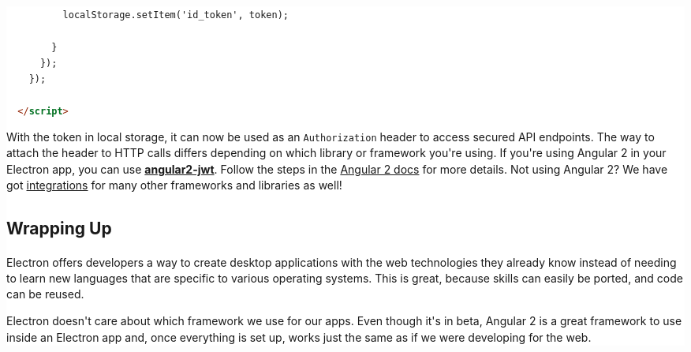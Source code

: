 ```html
          localStorage.setItem('id_token', token);

        }
      });
    });

  </script>
```

With the token in local storage, it can now be used as an `Authorization` header to access secured API endpoints. The way to attach the header to HTTP calls differs depending on which library or framework you're using. If you're using Angular 2 in your Electron app, you can use **[angular2-jwt](https://www.npmjs.com/package/angular2-jwt)**. Follow the steps in the [Angular 2 docs](https://auth0.com/docs/quickstart/spa/angular2/no-api) for more details. Not using Angular 2? We have got [integrations](https://auth0.com/docs) for many other frameworks and libraries as well!

## Wrapping Up

Electron offers developers a way to create desktop applications with the web technologies they already know instead of needing to learn new languages that are specific to various operating systems. This is great, because skills can easily be ported, and code can be reused.

Electron doesn't care about which framework we use for our apps. Even though it's in beta, Angular 2 is a great framework to use inside an Electron app and, once everything is set up, works just the same as if we were developing for the web.
